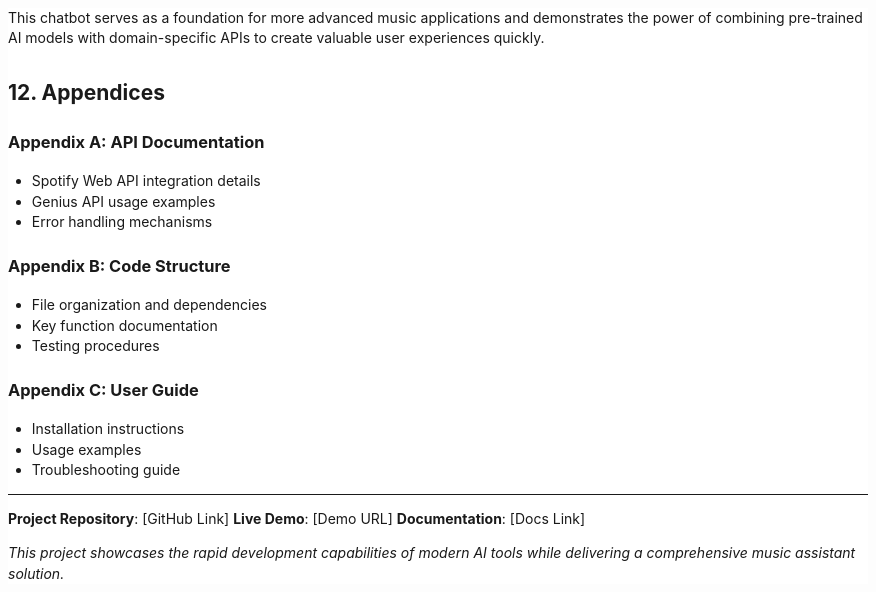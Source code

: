 This chatbot serves as a foundation for more advanced music applications and demonstrates the power of combining pre-trained AI models with domain-specific APIs to create valuable user experiences quickly.

## 12. Appendices

### Appendix A: API Documentation
- Spotify Web API integration details
- Genius API usage examples
- Error handling mechanisms

### Appendix B: Code Structure
- File organization and dependencies
- Key function documentation
- Testing procedures

### Appendix C: User Guide
- Installation instructions
- Usage examples
- Troubleshooting guide

---

**Project Repository**: [GitHub Link]
**Live Demo**: [Demo URL]
**Documentation**: [Docs Link]

*This project showcases the rapid development capabilities of modern AI tools while delivering a comprehensive music assistant solution.*
